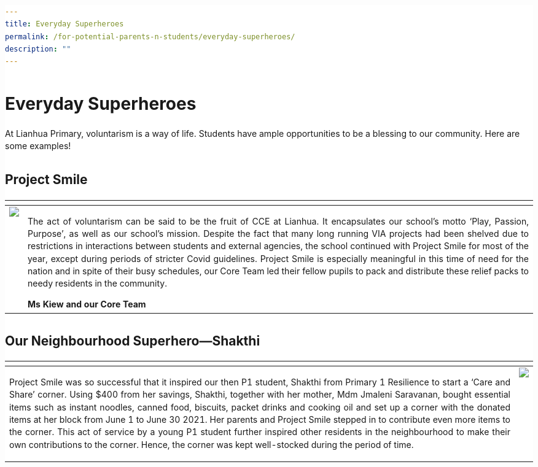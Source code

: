 ```yaml
---
title: Everyday Superheroes
permalink: /for-potential-parents-n-students/everyday-superheroes/
description: ""
---
```

# Everyday Superheroes

At Lianhua Primary, voluntarism is a way of life. Students have ample opportunities to be a blessing to our community. Here are some examples!

## Project Smile

<table>
<thead>
  <tr>
    <th></th>
    <th></th>
  </tr>
</thead>
<tbody>
  <tr>
    <td><img src="/images/Potential%20Parents%20&amp;%20Students/Everyday%20Superheroes/Everydayhero1.png" style="width:4000px">  </td>
    <td> <p style="text-align: justify;">The act of voluntarism can be said to be the fruit of CCE at Lianhua. It encapsulates our school’s motto ‘Play, Passion, Purpose’, as well as our school’s mission. Despite the fact that many long running VIA projects had been shelved due to restrictions in interactions between students and external agencies, the school continued with Project Smile for most of the year, except during periods of stricter Covid guidelines. Project Smile is especially meaningful in this time of need for the nation and in spite of their busy schedules, our Core Team led their fellow pupils to pack and distribute these relief packs to needy residents in the community.</p> <b>Ms Kiew and our Core Team</b></td>
  </tr>
</tbody>
</table>


## Our Neighbourhood Superhero—Shakthi

<table>
<thead>
  <tr>
    <th></th>
    <th></th>
  </tr>
</thead>
<tbody>
  <tr>
    <td><p style="text-align: justify;">Project Smile was so successful that it inspired our then P1 student, Shakthi from Primary 1 Resilience to start a ‘Care and Share’ corner. Using $400 from her savings, Shakthi, together with her mother, Mdm Jmaleni Saravanan, bought essential items such as instant noodles, canned food, biscuits, packet drinks and cooking oil and set up a corner with the donated items at her block from June 1 to June 30 2021. Her parents and Project Smile stepped in to contribute even more items to the corner. This act of service by a young P1 student further inspired other residents in the neighbourhood to make their own contributions to the corner. Hence, the corner was kept well-stocked during the period of time.</p> </td>
    <td> <img src="/images/Potential%20Parents%20&amp;%20Students/Everyday%20Superheroes/Everydayhero2.png" style="width:4000px"></td>
  </tr>
</tbody>
</table>
